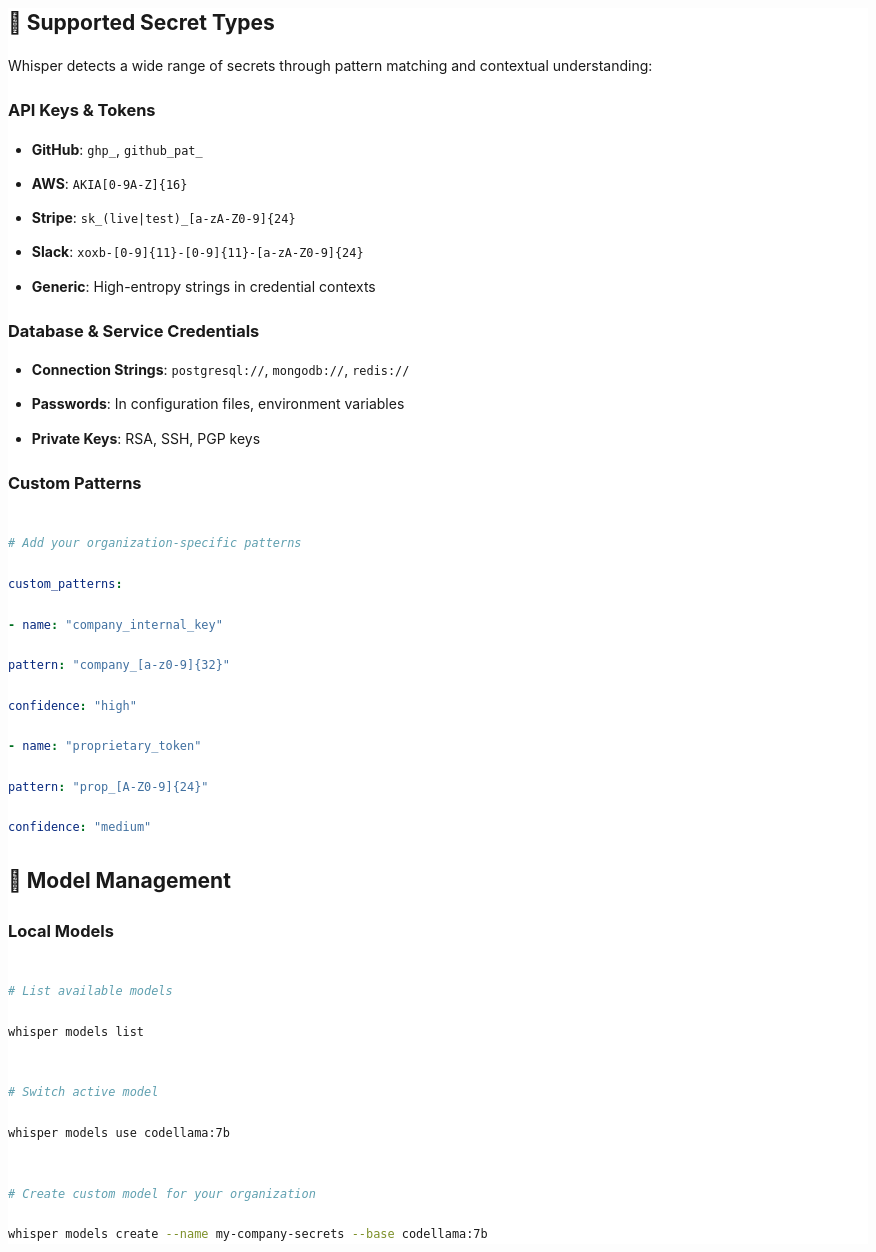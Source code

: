 ## 🎯 Supported Secret Types

Whisper detects a wide range of secrets through pattern matching and contextual understanding:

### API Keys & Tokens

- **GitHub**: `ghp_`, `github_pat_`

- **AWS**: `AKIA[0-9A-Z]{16}`

- **Stripe**: `sk_(live|test)_[a-zA-Z0-9]{24}`

- **Slack**: `xoxb-[0-9]{11}-[0-9]{11}-[a-zA-Z0-9]{24}`

- **Generic**: High-entropy strings in credential contexts

### Database & Service Credentials

- **Connection Strings**: `postgresql://`, `mongodb://`, `redis://`

- **Passwords**: In configuration files, environment variables

- **Private Keys**: RSA, SSH, PGP keys

### Custom Patterns

```yaml

# Add your organization-specific patterns

custom_patterns:

- name: "company_internal_key"

pattern: "company_[a-z0-9]{32}"

confidence: "high"

- name: "proprietary_token"

pattern: "prop_[A-Z0-9]{24}"

confidence: "medium"

```

## 🔄 Model Management

### Local Models

```bash

# List available models

whisper models list


# Switch active model

whisper models use codellama:7b


# Create custom model for your organization

whisper models create --name my-company-secrets --base codellama:7b

```
